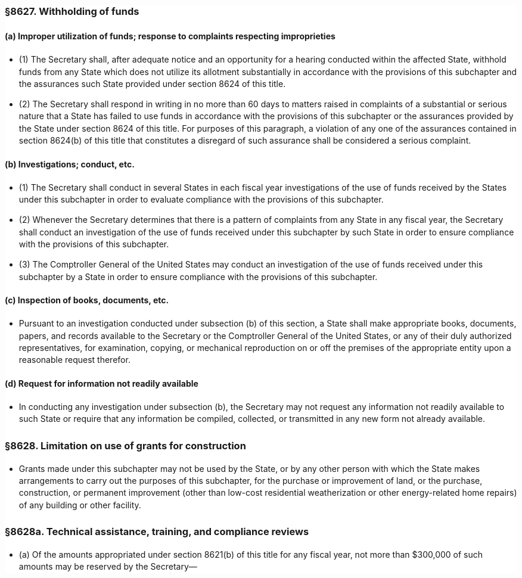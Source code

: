 ### §8627. Withholding of funds
#### (a) Improper utilization of funds; response to complaints respecting improprieties
* (1) The Secretary shall, after adequate notice and an opportunity for a hearing conducted within the affected State, withhold funds from any State which does not utilize its allotment substantially in accordance with the provisions of this subchapter and the assurances such State provided under section 8624 of this title.

* (2) The Secretary shall respond in writing in no more than 60 days to matters raised in complaints of a substantial or serious nature that a State has failed to use funds in accordance with the provisions of this subchapter or the assurances provided by the State under section 8624 of this title. For purposes of this paragraph, a violation of any one of the assurances contained in section 8624(b) of this title that constitutes a disregard of such assurance shall be considered a serious complaint.

#### (b) Investigations; conduct, etc.
* (1) The Secretary shall conduct in several States in each fiscal year investigations of the use of funds received by the States under this subchapter in order to evaluate compliance with the provisions of this subchapter.

* (2) Whenever the Secretary determines that there is a pattern of complaints from any State in any fiscal year, the Secretary shall conduct an investigation of the use of funds received under this subchapter by such State in order to ensure compliance with the provisions of this subchapter.

* (3) The Comptroller General of the United States may conduct an investigation of the use of funds received under this subchapter by a State in order to ensure compliance with the provisions of this subchapter.

#### (c) Inspection of books, documents, etc.
* Pursuant to an investigation conducted under subsection (b) of this section, a State shall make appropriate books, documents, papers, and records available to the Secretary or the Comptroller General of the United States, or any of their duly authorized representatives, for examination, copying, or mechanical reproduction on or off the premises of the appropriate entity upon a reasonable request therefor.

#### (d) Request for information not readily available
* In conducting any investigation under subsection (b), the Secretary may not request any information not readily available to such State or require that any information be compiled, collected, or transmitted in any new form not already available.

### §8628. Limitation on use of grants for construction
* Grants made under this subchapter may not be used by the State, or by any other person with which the State makes arrangements to carry out the purposes of this subchapter, for the purchase or improvement of land, or the purchase, construction, or permanent improvement (other than low-cost residential weatherization or other energy-related home repairs) of any building or other facility.

### §8628a. Technical assistance, training, and compliance reviews
* (a) Of the amounts appropriated under section 8621(b) of this title for any fiscal year, not more than $300,000 of such amounts may be reserved by the Secretary—

